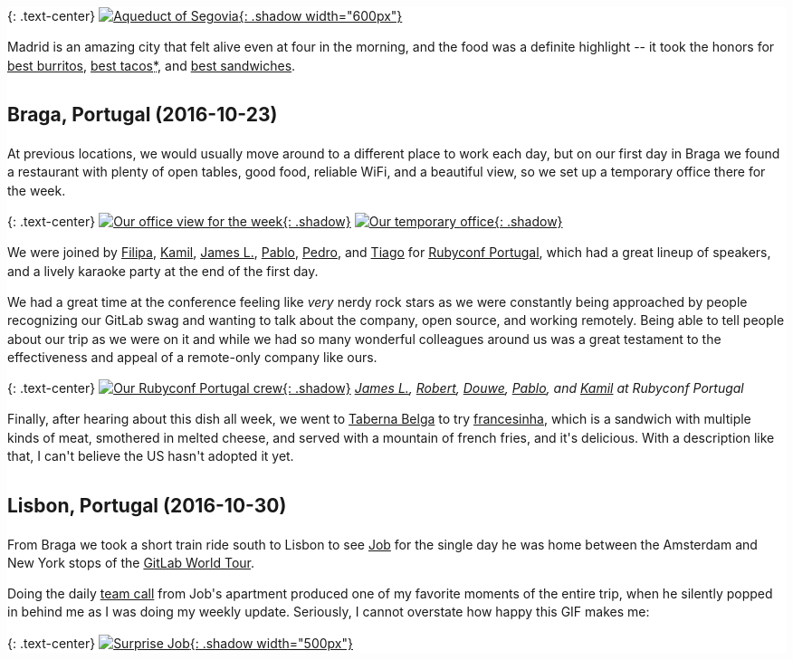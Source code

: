 {: .text-center}
[![Aqueduct of Segovia][mad-aqueduct]{: .shadow width="600px"}][mad-aqueduct]

Madrid is an amazing city that felt alive even at four in the morning, and the
food was a definite highlight -- it took the honors for [best burritos], [best
tacos]<abbr title="Douwe disputes this and thinks the tacos in Mexico City were
better. But he's wrong.">*</abbr>, and [best sandwiches].

[best burritos]: https://goo.gl/maps/TvYWBwVK51s
[best tacos]: https://goo.gl/maps/16YdXiReipD2
[best sandwiches]: https://goo.gl/maps/KqtTiujHbAr

## Braga, Portugal (2016-10-23)

At previous locations, we would usually move around to a different place to work
each day, but on our first day in Braga we found a restaurant with plenty of
open tables, good food, reliable WiFi, and a beautiful view, so we set up a
temporary office there for the week.

{: .text-center}
[![Our office view for the week][bgz-view]{: .shadow}][bgz-view]
[![Our temporary office][bgz-office]{: .shadow}][bgz-office]

We were joined by [Filipa], [Kamil], [James L.], [Pablo], [Pedro], and [Tiago]
for [Rubyconf Portugal](http://rubyconf.pt/), which had a great lineup of
speakers, and a lively karaoke party at the end of the first day.

We had a great time at the conference feeling like _very_ nerdy rock stars as we
were constantly being approached by people recognizing our GitLab swag and
wanting to talk about the company, open source, and working remotely. Being able
to tell people about our trip as we were on it and while we had so many
wonderful colleagues around us was a great testament to the effectiveness and
appeal of a remote-only company like ours.

{: .text-center}
[![Our Rubyconf Portugal crew][bgz-group]{: .shadow}][bgz-group]
_[James L.], [Robert], [Douwe], [Pablo], and [Kamil] at Rubyconf Portugal_

Finally, after hearing about this dish all week, we went to [Taberna
Belga](https://goo.gl/maps/R1tmPnNiZnp) to try
[francesinha](https://en.wikipedia.org/wiki/Francesinha), which is a sandwich
with multiple kinds of meat, smothered in melted cheese, and served with a
mountain of french fries, and it's delicious. With a description like that, I
can't believe the US hasn't adopted it yet.

## Lisbon, Portugal (2016-10-30)

From Braga we took a short train ride south to Lisbon to see [Job] for the
single day he was home between the Amsterdam and New York stops of the [GitLab
World Tour](/blog/2016/09/28/world-tour-amplify-your-code/).

Doing the daily [team call] from Job's apartment produced one of my favorite
moments of the entire trip, when he silently popped in behind me as I was doing
my weekly update. Seriously, I cannot overstate how happy this GIF makes me:

{: .text-center}
[![Surprise Job][lis-surprise-job]{: .shadow width="500px"}][lis-surprise-job]


[tacos]: https://goo.gl/maps/d7Us14TE4i52
[MIT]: https://goo.gl/maps/toZrvDEttrS2
[mac]: https://goo.gl/maps/PetKNY5VkZk
[carajillo]: https://en.wikipedia.org/wiki/Carajillo
[Cristo Redentor]: https://en.wikipedia.org/wiki/Christ_the_Redeemer_(statue)
[Amarula]: https://en.wikipedia.org/wiki/Amarula
[team call]: /handbook/communication/#team-call
[bgz-group]:        /images/blogimages/gitlab-in-action-part-2/bgz-group.jpg
[bgz-office]:       /images/blogimages/gitlab-in-action-part-2/bgz-office.jpg
[bgz-view]:         /images/blogimages/gitlab-in-action-part-2/bgz-view.jpg
[dpe-chris]:        /images/blogimages/gitlab-in-action-part-2/dpe-chris.jpg
[dpe-monkeys]:      /images/blogimages/gitlab-in-action-part-2/dpe-monkeys.jpg
[edi-arthurs-seat]: /images/blogimages/gitlab-in-action-part-2/edi-arthurs-seat.jpg
[edi-burger]:       /images/blogimages/gitlab-in-action-part-2/edi-burger.jpg
[edi-group]:        /images/blogimages/gitlab-in-action-part-2/edi-group.jpg
[edi-round-table]:  /images/blogimages/gitlab-in-action-part-2/edi-round-table.jpg
[gig-group]:        /images/blogimages/gitlab-in-action-part-2/gig-group.jpg
[gig-office]:       /images/blogimages/gitlab-in-action-part-2/gig-office.jpg
[gig-redeemer]:     /images/blogimages/gitlab-in-action-part-2/gig-redeemer.jpg
[lis-group]:        /images/blogimages/gitlab-in-action-part-2/lis-group.jpg
[lis-surprise-job]: /images/blogimages/gitlab-in-action-part-2/lis-surprise-job.gif
[mad-aqueduct]:     /images/blogimages/gitlab-in-action-part-2/mad-aqueduct.jpg
[mex-pyramid]:      /images/blogimages/gitlab-in-action-part-2/mex-pyramid.jpg
[mex-rooftop]:      /images/blogimages/gitlab-in-action-part-2/mex-rooftop.jpg
[nce-beach]:        /images/blogimages/gitlab-in-action-part-2/nce-beach.jpg
[nce-sunset]:       /images/blogimages/gitlab-in-action-part-2/nce-sunset.jpg
[sof-group]:        /images/blogimages/gitlab-in-action-part-2/sof-group.jpg
[syd-bridge]:       /images/blogimages/gitlab-in-action-part-2/syd-bridge.jpg
[tpe-waterfall]:    /images/blogimages/gitlab-in-action-part-2/tpe-waterfall.jpg
[waw-statue]:       /images/blogimages/gitlab-in-action-part-2/waw-statue.jpg
[waw-wifi]:         /images/blogimages/gitlab-in-action-part-2/waw-wifi.png
[Adam]:       /company/team/#niedzielskiadam
[Axil]:       /company/team/#_axil
[Chris P.]:   /company/team/#ChrisPeressini
[Chris W.]:   /company/team/#IsChrisW
[Dmitriy]:    /company/team/#dzaporozhets
[Douglas]:    /company/team/#dbalexandre
[Douwe]:      /company/team/#DouweM
[Eliran]:     /company/team/#eliran_mesika
[Emily]:      /company/team/#emilylucie
[Felipe]:     /company/team/#FelipeArtur
[Filipa]:     /company/team/#FilipaLacerda
[Grzegorz]:   /company/team/#GrzegorzBizon
[Kamil]:      /company/team/#ayufanpl
[James E.J.]: /company/team/#jamedjo
[James L.]:   /company/team/#jlopezofficial
[Jen-Shin]:   /company/team/#godfat-gitlab
[Job]:        /company/team/#Jobvo
[John]:       /company/team/#northrup
[Julie]:      /company/team/#_julie_manalo
[Marcia]:     /company/team/#XMDRamos
[Mitchell]:   /company/team/#mitchellbwright
[Nick]:       /company/team/#lupine_85
[Pablo]:      /company/team/#psczg
[Pedro]:      /company/team/#pedromscom
[Rémy]:       /company/team/#rymai
[Robert]:     /company/team/#rspeicher
[Sean M.]:    /company/team/#mcgivernsa
[Sean P.]:    /company/team/#SeanPackham
[Tiago]:      /company/team/#tiagobotelho9
[Tomasz]:     /company/team/#TomaszMaczukin
[Yorick]:     /company/team/#yorickpeterse
[Zeger-Jan]:  /company/team/#zjvandeweg
